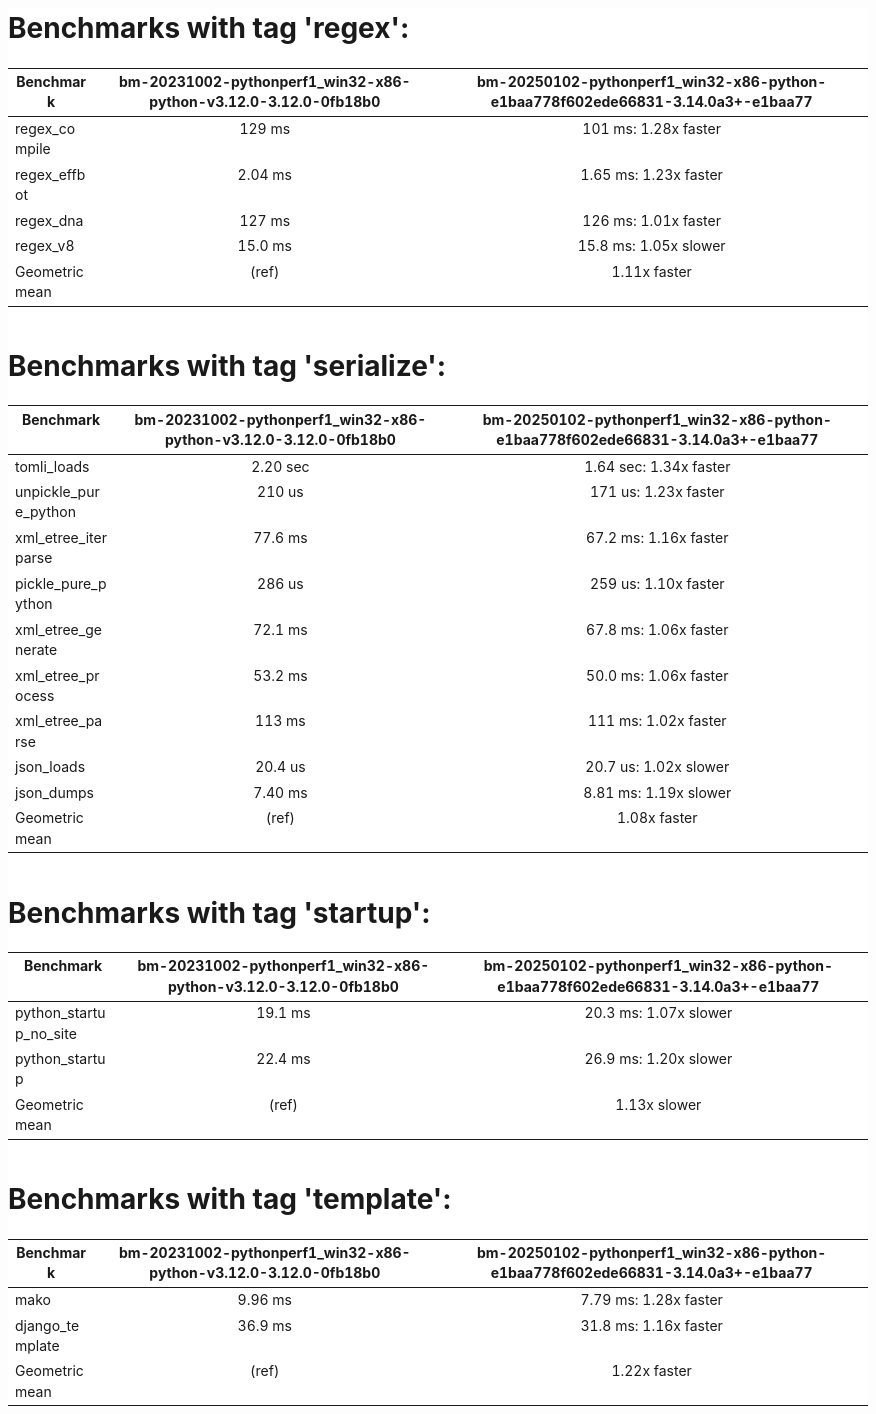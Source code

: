 Benchmarks with tag 'regex':
============================

| Benchmark      | bm-20231002-pythonperf1_win32-x86-python-v3.12.0-3.12.0-0fb18b0 | bm-20250102-pythonperf1_win32-x86-python-e1baa778f602ede66831-3.14.0a3+-e1baa77 |
|----------------|:---------------------------------------------------------------:|:-------------------------------------------------------------------------------:|
| regex_compile  | 129 ms                                                          | 101 ms: 1.28x faster                                                            |
| regex_effbot   | 2.04 ms                                                         | 1.65 ms: 1.23x faster                                                           |
| regex_dna      | 127 ms                                                          | 126 ms: 1.01x faster                                                            |
| regex_v8       | 15.0 ms                                                         | 15.8 ms: 1.05x slower                                                           |
| Geometric mean | (ref)                                                           | 1.11x faster                                                                    |

Benchmarks with tag 'serialize':
================================

| Benchmark            | bm-20231002-pythonperf1_win32-x86-python-v3.12.0-3.12.0-0fb18b0 | bm-20250102-pythonperf1_win32-x86-python-e1baa778f602ede66831-3.14.0a3+-e1baa77 |
|----------------------|:---------------------------------------------------------------:|:-------------------------------------------------------------------------------:|
| tomli_loads          | 2.20 sec                                                        | 1.64 sec: 1.34x faster                                                          |
| unpickle_pure_python | 210 us                                                          | 171 us: 1.23x faster                                                            |
| xml_etree_iterparse  | 77.6 ms                                                         | 67.2 ms: 1.16x faster                                                           |
| pickle_pure_python   | 286 us                                                          | 259 us: 1.10x faster                                                            |
| xml_etree_generate   | 72.1 ms                                                         | 67.8 ms: 1.06x faster                                                           |
| xml_etree_process    | 53.2 ms                                                         | 50.0 ms: 1.06x faster                                                           |
| xml_etree_parse      | 113 ms                                                          | 111 ms: 1.02x faster                                                            |
| json_loads           | 20.4 us                                                         | 20.7 us: 1.02x slower                                                           |
| json_dumps           | 7.40 ms                                                         | 8.81 ms: 1.19x slower                                                           |
| Geometric mean       | (ref)                                                           | 1.08x faster                                                                    |

Benchmarks with tag 'startup':
==============================

| Benchmark              | bm-20231002-pythonperf1_win32-x86-python-v3.12.0-3.12.0-0fb18b0 | bm-20250102-pythonperf1_win32-x86-python-e1baa778f602ede66831-3.14.0a3+-e1baa77 |
|------------------------|:---------------------------------------------------------------:|:-------------------------------------------------------------------------------:|
| python_startup_no_site | 19.1 ms                                                         | 20.3 ms: 1.07x slower                                                           |
| python_startup         | 22.4 ms                                                         | 26.9 ms: 1.20x slower                                                           |
| Geometric mean         | (ref)                                                           | 1.13x slower                                                                    |

Benchmarks with tag 'template':
===============================

| Benchmark       | bm-20231002-pythonperf1_win32-x86-python-v3.12.0-3.12.0-0fb18b0 | bm-20250102-pythonperf1_win32-x86-python-e1baa778f602ede66831-3.14.0a3+-e1baa77 |
|-----------------|:---------------------------------------------------------------:|:-------------------------------------------------------------------------------:|
| mako            | 9.96 ms                                                         | 7.79 ms: 1.28x faster                                                           |
| django_template | 36.9 ms                                                         | 31.8 ms: 1.16x faster                                                           |
| Geometric mean  | (ref)                                                           | 1.22x faster                                                                    |
